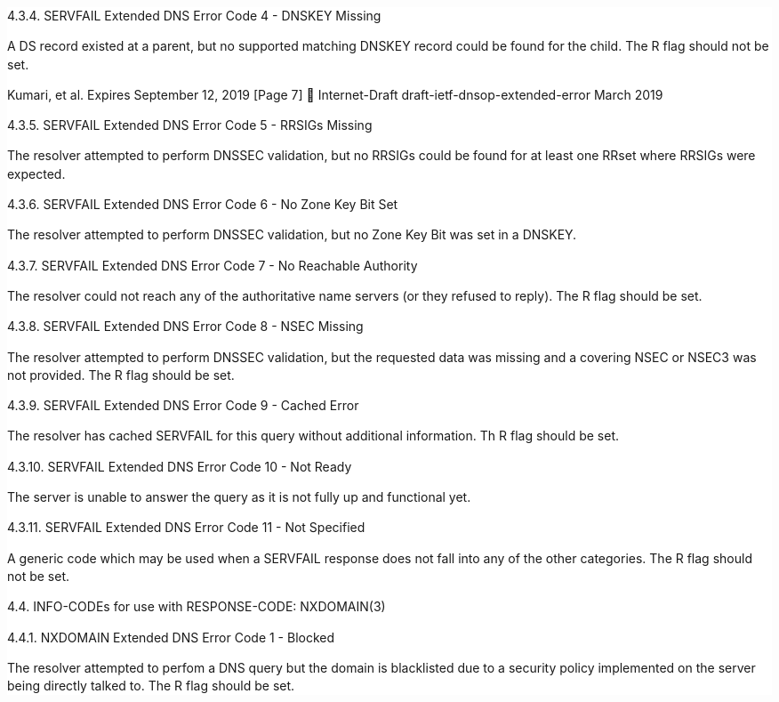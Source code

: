 4.3.4.  SERVFAIL Extended DNS Error Code 4 - DNSKEY Missing

   A DS record existed at a parent, but no supported matching DNSKEY
   record could be found for the child.  The R flag should not be set.








Kumari, et al.         Expires September 12, 2019               [Page 7]

Internet-Draft       draft-ietf-dnsop-extended-error          March 2019


4.3.5.  SERVFAIL Extended DNS Error Code 5 - RRSIGs Missing

   The resolver attempted to perform DNSSEC validation, but no RRSIGs
   could be found for at least one RRset where RRSIGs were expected.

4.3.6.  SERVFAIL Extended DNS Error Code 6 - No Zone Key Bit Set

   The resolver attempted to perform DNSSEC validation, but no Zone Key
   Bit was set in a DNSKEY.

4.3.7.  SERVFAIL Extended DNS Error Code 7 - No Reachable Authority

   The resolver could not reach any of the authoritative name servers
   (or they refused to reply).  The R flag should be set.

4.3.8.  SERVFAIL Extended DNS Error Code 8 - NSEC Missing

   The resolver attempted to perform DNSSEC validation, but the
   requested data was missing and a covering NSEC or NSEC3 was not
   provided.  The R flag should be set.

4.3.9.  SERVFAIL Extended DNS Error Code 9 - Cached Error

   The resolver has cached SERVFAIL for this query without additional
   information.  Th R flag should be set.

4.3.10.  SERVFAIL Extended DNS Error Code 10 - Not Ready

   The server is unable to answer the query as it is not fully up and
   functional yet.

4.3.11.  SERVFAIL Extended DNS Error Code 11 - Not Specified

   A generic code which may be used when a SERVFAIL response does not
   fall into any of the other categories.  The R flag should not be set.

4.4.  INFO-CODEs for use with RESPONSE-CODE: NXDOMAIN(3)

4.4.1.  NXDOMAIN Extended DNS Error Code 1 - Blocked

   The resolver attempted to perfom a DNS query but the domain is
   blacklisted due to a security policy implemented on the server being
   directly talked to.  The R flag should be set.





